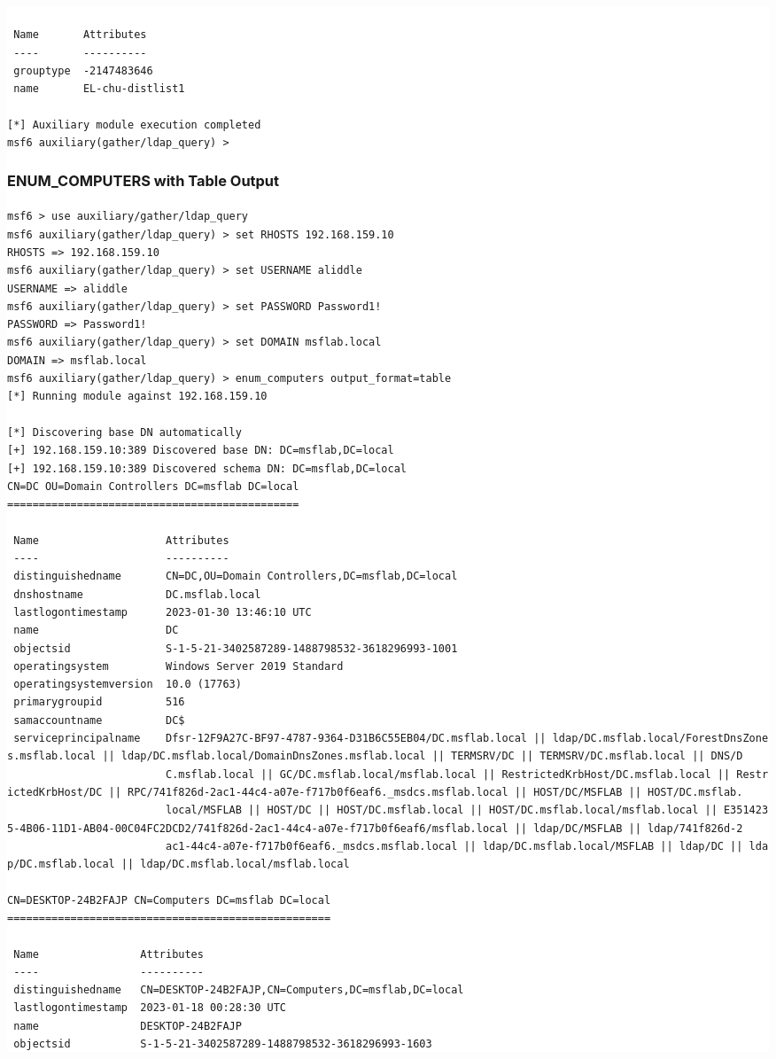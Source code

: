 ```

 Name       Attributes
 ----       ----------
 grouptype  -2147483646
 name       EL-chu-distlist1

[*] Auxiliary module execution completed
msf6 auxiliary(gather/ldap_query) > 
```

### ENUM_COMPUTERS with Table Output

```
msf6 > use auxiliary/gather/ldap_query 
msf6 auxiliary(gather/ldap_query) > set RHOSTS 192.168.159.10
RHOSTS => 192.168.159.10
msf6 auxiliary(gather/ldap_query) > set USERNAME aliddle
USERNAME => aliddle
msf6 auxiliary(gather/ldap_query) > set PASSWORD Password1!
PASSWORD => Password1!
msf6 auxiliary(gather/ldap_query) > set DOMAIN msflab.local
DOMAIN => msflab.local
msf6 auxiliary(gather/ldap_query) > enum_computers output_format=table
[*] Running module against 192.168.159.10

[*] Discovering base DN automatically
[+] 192.168.159.10:389 Discovered base DN: DC=msflab,DC=local
[+] 192.168.159.10:389 Discovered schema DN: DC=msflab,DC=local
CN=DC OU=Domain Controllers DC=msflab DC=local
==============================================

 Name                    Attributes
 ----                    ----------
 distinguishedname       CN=DC,OU=Domain Controllers,DC=msflab,DC=local
 dnshostname             DC.msflab.local
 lastlogontimestamp      2023-01-30 13:46:10 UTC
 name                    DC
 objectsid               S-1-5-21-3402587289-1488798532-3618296993-1001
 operatingsystem         Windows Server 2019 Standard
 operatingsystemversion  10.0 (17763)
 primarygroupid          516
 samaccountname          DC$
 serviceprincipalname    Dfsr-12F9A27C-BF97-4787-9364-D31B6C55EB04/DC.msflab.local || ldap/DC.msflab.local/ForestDnsZones.msflab.local || ldap/DC.msflab.local/DomainDnsZones.msflab.local || TERMSRV/DC || TERMSRV/DC.msflab.local || DNS/D
                         C.msflab.local || GC/DC.msflab.local/msflab.local || RestrictedKrbHost/DC.msflab.local || RestrictedKrbHost/DC || RPC/741f826d-2ac1-44c4-a07e-f717b0f6eaf6._msdcs.msflab.local || HOST/DC/MSFLAB || HOST/DC.msflab.
                         local/MSFLAB || HOST/DC || HOST/DC.msflab.local || HOST/DC.msflab.local/msflab.local || E3514235-4B06-11D1-AB04-00C04FC2DCD2/741f826d-2ac1-44c4-a07e-f717b0f6eaf6/msflab.local || ldap/DC/MSFLAB || ldap/741f826d-2
                         ac1-44c4-a07e-f717b0f6eaf6._msdcs.msflab.local || ldap/DC.msflab.local/MSFLAB || ldap/DC || ldap/DC.msflab.local || ldap/DC.msflab.local/msflab.local

CN=DESKTOP-24B2FAJP CN=Computers DC=msflab DC=local
===================================================

 Name                Attributes
 ----                ----------
 distinguishedname   CN=DESKTOP-24B2FAJP,CN=Computers,DC=msflab,DC=local
 lastlogontimestamp  2023-01-18 00:28:30 UTC
 name                DESKTOP-24B2FAJP
 objectsid           S-1-5-21-3402587289-1488798532-3618296993-1603
```